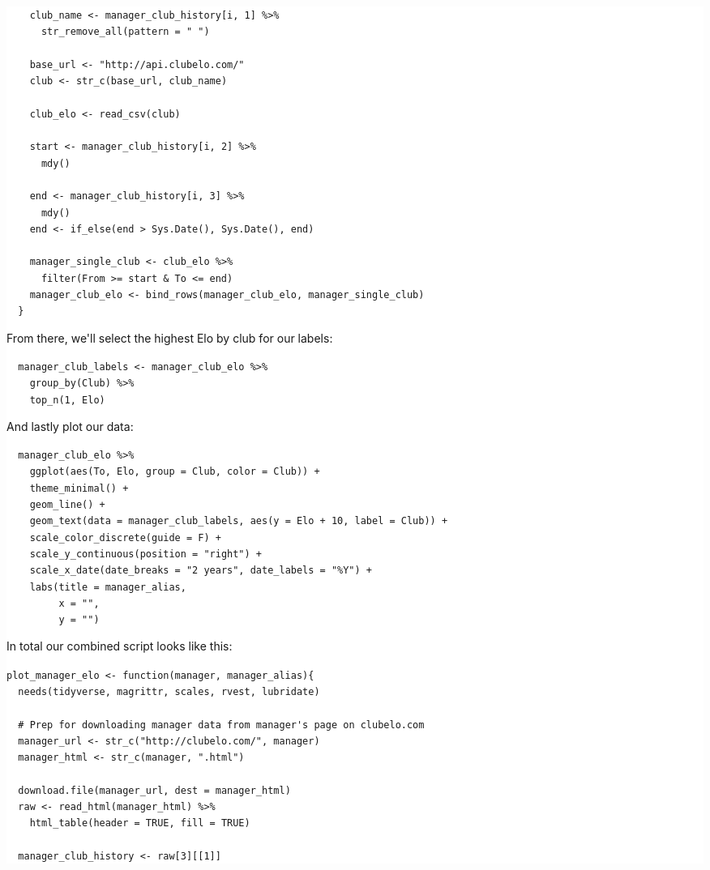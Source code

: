         club_name <- manager_club_history[i, 1] %>% 
          str_remove_all(pattern = " ")
        
        base_url <- "http://api.clubelo.com/"
        club <- str_c(base_url, club_name)
        
        club_elo <- read_csv(club)
        
        start <- manager_club_history[i, 2] %>% 
          mdy()
        
        end <- manager_club_history[i, 3] %>% 
          mdy()
        end <- if_else(end > Sys.Date(), Sys.Date(), end)
        
        manager_single_club <- club_elo %>% 
          filter(From >= start & To <= end)
        manager_club_elo <- bind_rows(manager_club_elo, manager_single_club)
      }

From there, we'll select the highest Elo by club for our labels:

      manager_club_labels <- manager_club_elo %>% 
        group_by(Club) %>% 
        top_n(1, Elo)

And lastly plot our data:

      manager_club_elo %>% 
        ggplot(aes(To, Elo, group = Club, color = Club)) + 
        theme_minimal() + 
        geom_line() + 
        geom_text(data = manager_club_labels, aes(y = Elo + 10, label = Club)) + 
        scale_color_discrete(guide = F) + 
        scale_y_continuous(position = "right") + 
        scale_x_date(date_breaks = "2 years", date_labels = "%Y") + 
        labs(title = manager_alias, 
             x = "", 
             y = "")

In total our combined script looks like this:

    plot_manager_elo <- function(manager, manager_alias){
      needs(tidyverse, magrittr, scales, rvest, lubridate)
      
      # Prep for downloading manager data from manager's page on clubelo.com
      manager_url <- str_c("http://clubelo.com/", manager)
      manager_html <- str_c(manager, ".html")
      
      download.file(manager_url, dest = manager_html)
      raw <- read_html(manager_html) %>% 
        html_table(header = TRUE, fill = TRUE)
      
      manager_club_history <- raw[3][[1]]
      